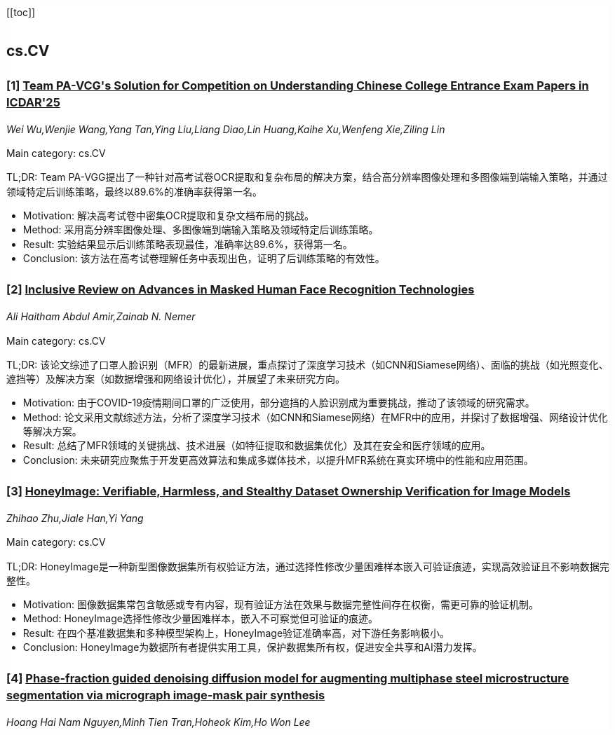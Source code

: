 [[toc]]

## cs.CV

### [1] [Team PA-VCG's Solution for Competition on Understanding Chinese College Entrance Exam Papers in ICDAR'25](https://arxiv.org/abs/2508.00834)
*Wei Wu,Wenjie Wang,Yang Tan,Ying Liu,Liang Diao,Lin Huang,Kaihe Xu,Wenfeng Xie,Ziling Lin*

Main category: cs.CV

TL;DR: Team PA-VGG提出了一种针对高考试卷OCR提取和复杂布局的解决方案，结合高分辨率图像处理和多图像端到端输入策略，并通过领域特定后训练策略，最终以89.6%的准确率获得第一名。

- Motivation: 解决高考试卷中密集OCR提取和复杂文档布局的挑战。
- Method: 采用高分辨率图像处理、多图像端到端输入策略及领域特定后训练策略。
- Result: 实验结果显示后训练策略表现最佳，准确率达89.6%，获得第一名。
- Conclusion: 该方法在高考试卷理解任务中表现出色，证明了后训练策略的有效性。


### [2] [Inclusive Review on Advances in Masked Human Face Recognition Technologies](https://arxiv.org/abs/2508.00841)
*Ali Haitham Abdul Amir,Zainab N. Nemer*

Main category: cs.CV

TL;DR: 该论文综述了口罩人脸识别（MFR）的最新进展，重点探讨了深度学习技术（如CNN和Siamese网络）、面临的挑战（如光照变化、遮挡等）及解决方案（如数据增强和网络设计优化），并展望了未来研究方向。

- Motivation: 由于COVID-19疫情期间口罩的广泛使用，部分遮挡的人脸识别成为重要挑战，推动了该领域的研究需求。
- Method: 论文采用文献综述方法，分析了深度学习技术（如CNN和Siamese网络）在MFR中的应用，并探讨了数据增强、网络设计优化等解决方案。
- Result: 总结了MFR领域的关键挑战、技术进展（如特征提取和数据集优化）及其在安全和医疗领域的应用。
- Conclusion: 未来研究应聚焦于开发更高效算法和集成多媒体技术，以提升MFR系统在真实环境中的性能和应用范围。


### [3] [HoneyImage: Verifiable, Harmless, and Stealthy Dataset Ownership Verification for Image Models](https://arxiv.org/abs/2508.00892)
*Zhihao Zhu,Jiale Han,Yi Yang*

Main category: cs.CV

TL;DR: HoneyImage是一种新型图像数据集所有权验证方法，通过选择性修改少量困难样本嵌入可验证痕迹，实现高效验证且不影响数据完整性。

- Motivation: 图像数据集常包含敏感或专有内容，现有验证方法在效果与数据完整性间存在权衡，需更可靠的验证机制。
- Method: HoneyImage选择性修改少量困难样本，嵌入不可察觉但可验证的痕迹。
- Result: 在四个基准数据集和多种模型架构上，HoneyImage验证准确率高，对下游任务影响极小。
- Conclusion: HoneyImage为数据所有者提供实用工具，保护数据集所有权，促进安全共享和AI潜力发挥。


### [4] [Phase-fraction guided denoising diffusion model for augmenting multiphase steel microstructure segmentation via micrograph image-mask pair synthesis](https://arxiv.org/abs/2508.00896)
*Hoang Hai Nam Nguyen,Minh Tien Tran,Hoheok Kim,Ho Won Lee*
